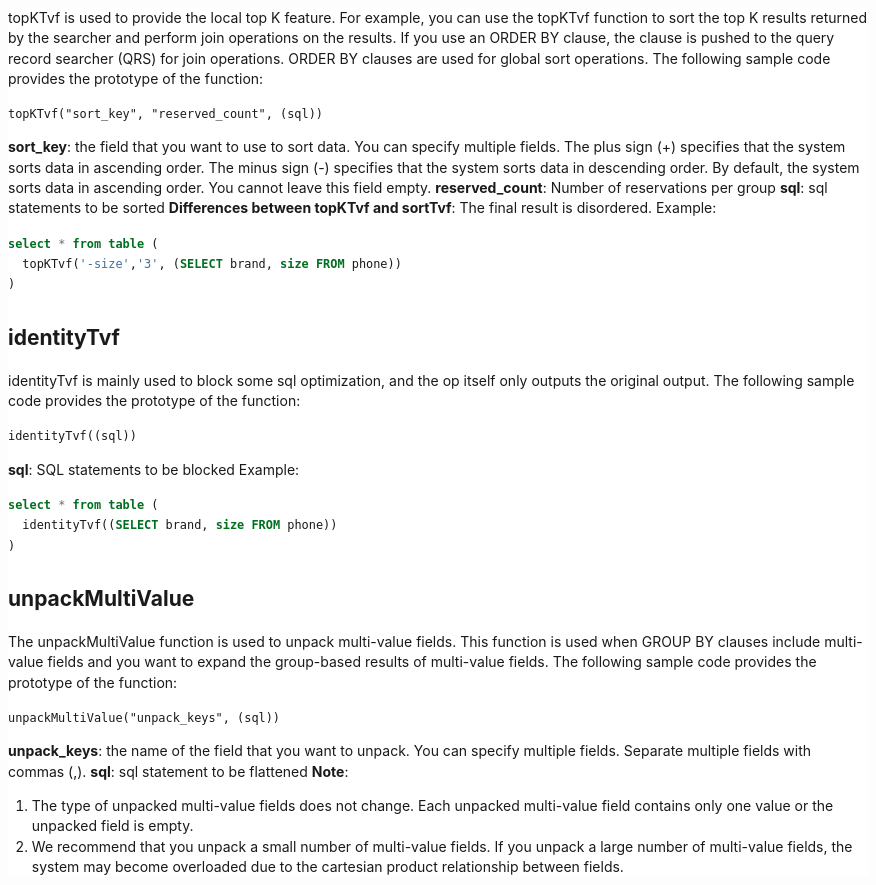 topKTvf is used to provide the local top K feature. For example, you can use the topKTvf function to sort the top K results returned by the searcher and perform join operations on the results. If you use an ORDER BY clause, the clause is pushed to the query record searcher (QRS) for join operations. ORDER BY clauses are used for global sort operations.
The following sample code provides the prototype of the function:
```
topKTvf("sort_key", "reserved_count", (sql))
```
**sort_key**: the field that you want to use to sort data. You can specify multiple fields. The plus sign (+) specifies that the system sorts data in ascending order. The minus sign (-) specifies that the system sorts data in descending order. By default, the system sorts data in ascending order. You cannot leave this field empty.
**reserved_count**: Number of reservations per group
**sql**: sql statements to be sorted
**Differences between topKTvf and sortTvf**: The final result is disordered.
Example:
```sql
select * from table (
  topKTvf('-size','3', (SELECT brand, size FROM phone))
)
```
## identityTvf
identityTvf is mainly used to block some sql optimization, and the op itself only outputs the original output.
The following sample code provides the prototype of the function:
```
identityTvf((sql))
```
**sql**: SQL statements to be blocked
Example:
```sql
select * from table (
  identityTvf((SELECT brand, size FROM phone))
)
```


## unpackMultiValue
The unpackMultiValue function is used to unpack multi-value fields. This function is used when GROUP BY clauses include multi-value fields and you want to expand the group-based results of multi-value fields.
The following sample code provides the prototype of the function:
```
unpackMultiValue("unpack_keys", (sql))
```
**unpack_keys**: the name of the field that you want to unpack. You can specify multiple fields. Separate multiple fields with commas (,).
**sql**: sql statement to be flattened
**Note**:

1. The type of unpacked multi-value fields does not change. Each unpacked multi-value field contains only one value or the unpacked field is empty.
2. We recommend that you unpack a small number of multi-value fields. If you unpack a large number of multi-value fields, the system may become overloaded due to the cartesian product relationship between fields.
